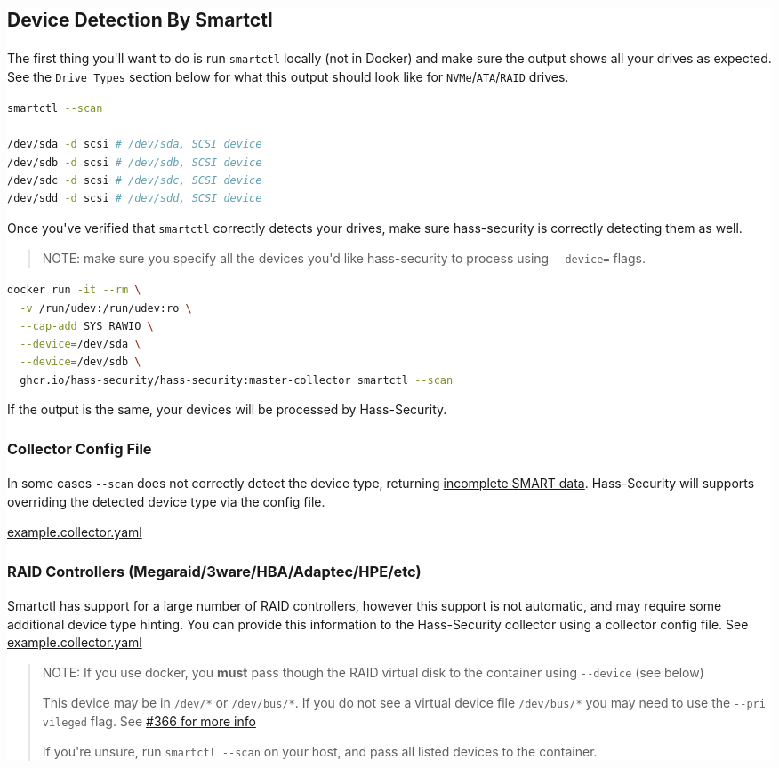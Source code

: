 

## Device Detection By Smartctl

The first thing you'll want to do is run `smartctl` locally (not in Docker) and make sure the output shows all your drives as expected.
See the `Drive Types` section below for what this output should look like for `NVMe`/`ATA`/`RAID` drives.

```bash
smartctl --scan

/dev/sda -d scsi # /dev/sda, SCSI device
/dev/sdb -d scsi # /dev/sdb, SCSI device
/dev/sdc -d scsi # /dev/sdc, SCSI device
/dev/sdd -d scsi # /dev/sdd, SCSI device
```

Once you've verified that `smartctl` correctly detects your drives, make sure hass-security is correctly detecting them as well.
> NOTE: make sure you specify all the devices you'd like hass-security to process using `--device=` flags.

```bash
docker run -it --rm \
  -v /run/udev:/run/udev:ro \
  --cap-add SYS_RAWIO \
  --device=/dev/sda \
  --device=/dev/sdb \
  ghcr.io/hass-security/hass-security:master-collector smartctl --scan
```

If the output is the same, your devices will be processed by Hass-Security.

### Collector Config File
In some cases `--scan` does not correctly detect the device type, returning [incomplete SMART data](https://github.com/hass-security/hass-security/issues/45).
Hass-Security will supports overriding the detected device type via the config file.

[example.collector.yaml](https://github.com/hass-security/hass-security/blob/master/example.collector.yaml)

### RAID Controllers (Megaraid/3ware/HBA/Adaptec/HPE/etc)
Smartctl has support for a large number of [RAID controllers](https://www.smartmontools.org/wiki/Supported_RAID-Controllers), however this 
support is not automatic, and may require some additional device type hinting. You can provide this information to the Hass-Security collector
using a collector config file. See [example.collector.yaml](/example.collector.yaml)

> NOTE: If you use docker, you **must** pass though the RAID virtual disk to the container using `--device` (see below)
>
> This device may be in `/dev/*` or `/dev/bus/*`.
> If you do not see a virtual device file `/dev/bus/*` you may need to use the `--privileged` flag. See [#366 for more info](https://github.com/hass-security/hass-security/issues/366#issuecomment-1253196407)
>
> If you're unsure, run `smartctl --scan` on your host, and pass all listed devices to the container.
